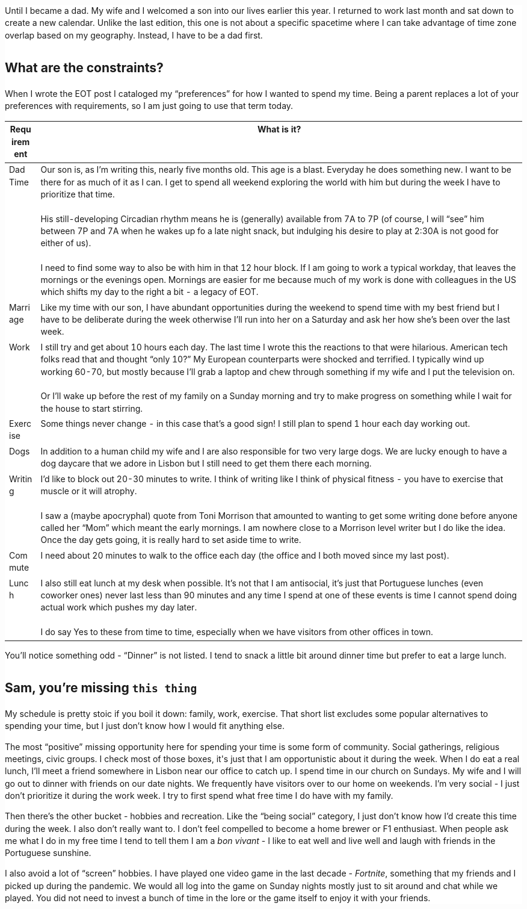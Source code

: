 Until I became a dad. My wife and I welcomed a son into our lives earlier this year. I returned to work last month and sat down to create a new calendar. Unlike the last edition, this one is not about a specific spacetime where I can take advantage of time zone overlap based on my geography. Instead, I have to be a dad first.

## What are the constraints?

When I wrote the EOT post I cataloged my “preferences” for how I wanted to spend my time. Being a parent replaces a lot of your preferences with requirements, so I am just going to use that term today.

|Requirement|What is it?|
|---|---|
|Dad Time|Our son is, as I’m writing this, nearly five months old. This age is a blast. Everyday he does something new. I want to be there for as much of it as I can. I get to spend all weekend exploring the world with him but during the week I have to prioritize that time.<br><br>His still-developing Circadian rhythm means he is (generally) available from 7A to 7P (of course, I will “see” him between 7P and 7A when he wakes up fo a late night snack, but indulging his desire to play at 2:30A is not good for either of us).<br><br>I need to find some way to also be with him in that 12 hour block. If I am going to work a typical workday, that leaves the mornings or the evenings open. Mornings are easier for me because much of my work is done with colleagues in the US which shifts my day to the right a bit - a legacy of EOT.|
|Marriage|Like my time with our son, I have abundant opportunities during the weekend to spend time with my best friend but I have to be deliberate during the week otherwise I’ll run into her on a Saturday and ask her how she’s been over the last week.|
|Work|I still try and get about 10 hours each day. The last time I wrote this the reactions to that were hilarious. American tech folks read that and thought “only 10?” My European counterparts were shocked and terrified. I typically wind up working 60-70, but mostly because I’ll grab a laptop and chew through something if my wife and I put the television on.<br><br>Or I’ll wake up before the rest of my family on a Sunday morning and try to make progress on something while I wait for the house to start stirring.|
|Exercise|Some things never change - in this case that’s a good sign! I still plan to spend 1 hour each day working out.|
|Dogs|In addition to a human child my wife and I are also responsible for two very large dogs. We are lucky enough to have a dog daycare that we adore in Lisbon but I still need to get them there each morning.|
|Writing|I’d like to block out 20-30 minutes to write. I think of writing like I think of physical fitness - you have to exercise that muscle or it will atrophy.<br><br>I saw a (maybe apocryphal) quote from Toni Morrison that amounted to wanting to get some writing done before anyone called her “Mom” which meant the early mornings. I am nowhere close to a Morrison level writer but I do like the idea. Once the day gets going, it is really hard to set aside time to write.|
|Commute|I need about 20 minutes to walk to the office each day (the office and I both moved since my last post).|
|Lunch|I also still eat lunch at my desk when possible. It’s not that I am antisocial, it’s just that Portuguese lunches (even coworker ones) never last less than 90 minutes and any time I spend at one of these events is time I cannot spend doing actual work which pushes my day later.<br><br>I do say Yes to these from time to time, especially when we have visitors from other offices in town.|

You’ll notice something odd - “Dinner” is not listed. I tend to snack a little bit around dinner time but prefer to eat a large lunch.

## Sam, you’re missing `this thing`

My schedule is pretty stoic if you boil it down: family, work, exercise. That short list excludes some popular alternatives to spending your time, but I just don’t know how I would fit anything else.

The most “positive” missing opportunity here for spending your time is some form of community. Social gatherings, religious meetings, civic groups. I check most of those boxes, it's just that I am opportunistic about it during the week. When I do eat a real lunch, I’ll meet a friend somewhere in Lisbon near our office to catch up. I spend time in our church on Sundays. My wife and I will go out to dinner with friends on our date nights. We frequently have visitors over to our home on weekends. I’m very social - I just don’t prioritize it during the work week. I try to first spend what free time I do have with my family.

Then there’s the other bucket - hobbies and recreation. Like the “being social” category, I just don’t know how I’d create this time during the week. I also don’t really want to. I don’t feel compelled to become a home brewer or F1 enthusiast. When people ask me what I do in my free time I tend to tell them I am a _bon vivant_ - I like to eat well and live well and laugh with friends in the Portuguese sunshine.

I also avoid a lot of “screen” hobbies. I have played one video game in the last decade - _Fortnite_, something that my friends and I picked up during the pandemic. We would all log into the game on Sunday nights mostly just to sit around and chat while we played. You did not need to invest a bunch of time in the lore or the game itself to enjoy it with your friends.

